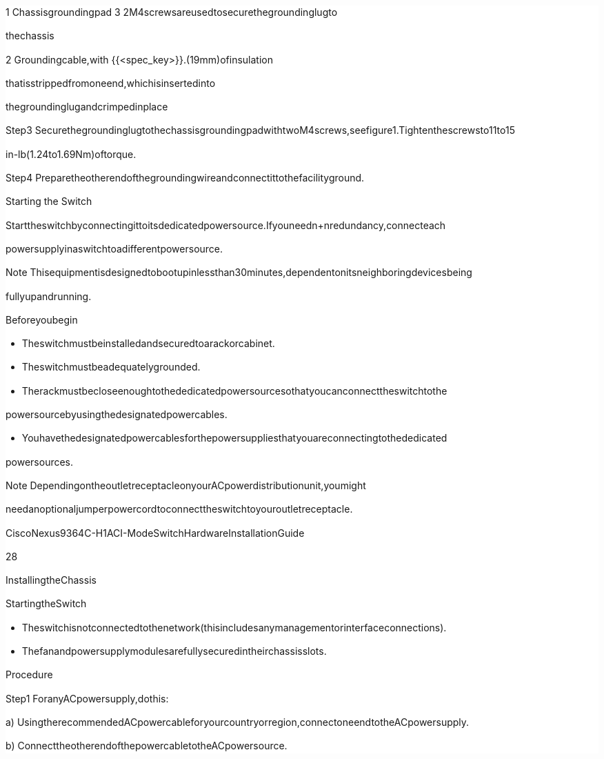 1 Chassisgroundingpad 3 2M4screwsareusedtosecurethegroundinglugto

thechassis

2 Groundingcable,with {{<spec_key>}}.(19mm)ofinsulation

thatisstrippedfromoneend,whichisinsertedinto

thegroundinglugandcrimpedinplace

Step3 SecurethegroundinglugtothechassisgroundingpadwithtwoM4screws,seefigure1.Tightenthescrewsto11to15

in-lb(1.24to1.69Nm)oftorque.

Step4 Preparetheotherendofthegroundingwireandconnectittothefacilityground.

Starting the Switch

Starttheswitchbyconnectingittoitsdedicatedpowersource.Ifyouneedn+nredundancy,connecteach

powersupplyinaswitchtoadifferentpowersource.

Note Thisequipmentisdesignedtobootupinlessthan30minutes,dependentonitsneighboringdevicesbeing

fullyupandrunning.

Beforeyoubegin

* Theswitchmustbeinstalledandsecuredtoarackorcabinet.

* Theswitchmustbeadequatelygrounded.

* Therackmustbecloseenoughtothededicatedpowersourcesothatyoucanconnecttheswitchtothe

powersourcebyusingthedesignatedpowercables.

* Youhavethedesignatedpowercablesforthepowersuppliesthatyouareconnectingtothededicated

powersources.

Note DependingontheoutletreceptacleonyourACpowerdistributionunit,youmight

needanoptionaljumperpowercordtoconnecttheswitchtoyouroutletreceptacle.

CiscoNexus9364C-H1ACI-ModeSwitchHardwareInstallationGuide

28

InstallingtheChassis

StartingtheSwitch

* Theswitchisnotconnectedtothenetwork(thisincludesanymanagementorinterfaceconnections).

* Thefanandpowersupplymodulesarefullysecuredintheirchassisslots.

Procedure

Step1 ForanyACpowersupply,dothis:

a) UsingtherecommendedACpowercableforyourcountryorregion,connectoneendtotheACpowersupply.

b) ConnecttheotherendofthepowercabletotheACpowersource.
